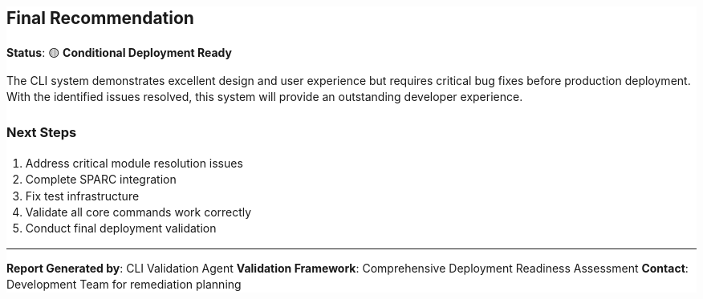 
## Final Recommendation

**Status**: 🟡 **Conditional Deployment Ready**

The CLI system demonstrates excellent design and user experience but requires critical bug fixes before production deployment. With the identified issues resolved, this system will provide an outstanding developer experience.

### Next Steps
1. Address critical module resolution issues
2. Complete SPARC integration
3. Fix test infrastructure
4. Validate all core commands work correctly
5. Conduct final deployment validation

---

**Report Generated by**: CLI Validation Agent
**Validation Framework**: Comprehensive Deployment Readiness Assessment
**Contact**: Development Team for remediation planning